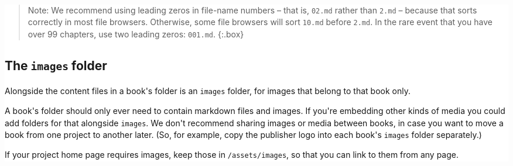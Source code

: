 > Note: We recommend using leading zeros in file-name numbers – that is, `02.md` rather than `2.md` – because that sorts correctly in most file browsers. Otherwise, some file browsers will sort `10.md` before `2.md`. In the rare event that you have over 99 chapters, use two leading zeros: `001.md`.
{:.box}

## The `images` folder

Alongside the content files in a book's folder is an `images` folder, for images that belong to that book only.

A book's folder should only ever need to contain markdown files and images. If you're embedding other kinds of media you could add folders for that alongside `images`. We don't recommend sharing images or media between books, in case you want to move a book from one project to another later. (So, for example, copy the publisher logo into each book's `images` folder separately.)

If your project home page requires images, keep those in `/assets/images`, so that you can link to them from any page.
